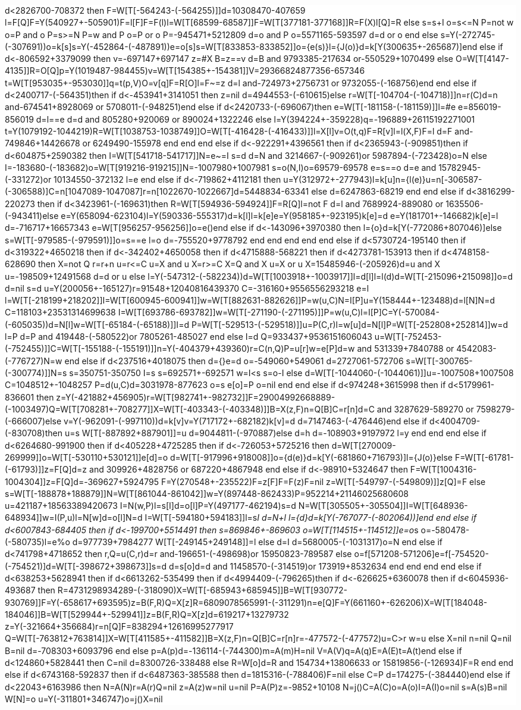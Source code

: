 d<2826700-708372 then F=W[T[-564243-(-564255)]]d=10308470-407659 l=F[Q]F=Y(540927+-505901)F=l[F]F=F(l)l=W[T[68599-68587]]F=W[T[377181-377168]]R=F(X)l[Q]=R else s=s+I o=s<=N P=not w o=P and o P=s>=N P=w and P o=P or o P=-945471+5212809 d=o and P o=5571165-593597 d=d or o end else s=Y(-272745-(-307691))o=k[s]s=Y(-452864-(-487891))e=o[s]s=W[T[833853-833852]]o={e(s)}l={J(o)}d=k[Y(300635+-265687)]end else if d<-806592+3379099 then v=-697147+697147 z=#X B=z==v d=B and 9793385-217634 or-550529+1070499 else O=W[T[4147-4135]]R=O[Q]p=Y(1019487-984455)v=W[T[154385+-154381]]V=29366824877356-657346 t=W[T[953035+-953030]]q=t(p,V)O=v[q]F=R[O]l=F~=z d=l and-724973+2756731 or 9732055-(-168756)end end else if d<2400717-(-564351)then if d<-453941+3141051 then z=nil d=4944553-(-610615)else r=W[T[-104704-(-104718)]]n=r(C)d=n and-674541+8928069 or 5708011-(-948251)end else if d<2420733-(-696067)then e=W[T[-181158-(-181159)]]l=#e e=856019-856019 d=l==e d=d and 805280+920069 or 890024+1322246 else l=Y(394224+-359228)q=-196889+26115192271001 t=Y(1079192-1044219)R=W[T[1038753-1038749]]O=W[T[-416428-(-416433)]]l=X[l]v=O(t,q)F=R[v]l=l(X,F)F=l d=F and-749846+14426678 or 6249490-155978 end end end else if d<-922291+4396561 then if d<2365943-(-909851)then if d<604875+2590382 then I=W[T[541718-541717]]N=e~=I s=d d=N and 3214667-(-909261)or 5987894-(-723428)o=N else I=-183680-(-183682)o=W[T[919216-919215]]N=-1007980+1007981 s=o(N,I)o=69579-69578 e=s==o d=e and 15782945-(-331272)or 10134550-372132 l=e end else if d<-719862+4112181 then u=Y(312972+-277943)l=k[u]n={l(e)}u=n[-306587-(-306588)]C=n[1047089-1047087]r=n[1022670-1022667]d=5448834-63341 else d=6247863-68219 end end else if d<3816299-220273 then if d<3423961-(-169631)then R=W[T[594936-594924]]F=R[Q]l=not F d=l and 7689924-889080 or 1635506-(-943411)else e=Y(658094-623104)l=Y(590336-555317)d=k[l]l=k[e]e=Y(958185+-923195)k[e]=d e=Y(181701+-146682)k[e]=l d=-716717+16657343 e=W[T[956257-956256]]o=e()end else if d<-143096+3970380 then l={o}d=k[Y(-772086+807046)]else s=W[T[-979585-(-979591)]]o=s==e l=o d=-755520+9778792 end end end end end else if d<5730724-195140 then if d<319322+4650218 then if d<-342402+4650058 then if d<4715888-568221 then if d<4273781-153913 then if d<4748158-628690 then X=not Q r=r+n u=r<=C u=X and u X=r>=C X=Q and X u=X or u X=15485946-(-205926)d=u and X u=-198509+12491568 d=d or u else l=Y(-547312-(-582234))d=W[T[1003918+-1003917]]l=d[l]l=l(d)d=W[T[-215096+215098]]o=d d=nil s=d u=Y(200056+-165127)r=91548+12040816439370 C=-316160+9556556293218 e=l l=W[T[-218199+218202]]I=W[T[600945-600941]]w=W[T[882631-882626]]P=w(u,C)N=I[P]u=Y(158444+-123488)d=l[N]N=d C=118103+23531314699638 I=W[T[693786-693782]]w=W[T[-271190-(-271195)]]P=w(u,C)l=I[P]C=Y(-570084-(-605035))d=N[l]w=W[T[-65184-(-65188)]]I=d P=W[T[-529513-(-529518)]]u=P(C,r)l=w[u]d=N[l]P=W[T[-252808+252814]]w=d l=P d=P and 419448-(-580522)or 7805261-485027 end else I=d Q=933437+9536151606043 u=W[T[-752453-(-752455)]]C=W[T[-155188-(-155191)]]n=Y(-404379+439360)r=C(n,Q)P=u[r]w=e[P]d=w and 531339+7840788 or 4542083-(-776727)N=w end else if d<237516+4018075 then d={}e=d o=-549060+549061 d=2727061-572706 s=W[T[-300765-(-300774)]]N=s s=350751-350750 I=s s=692571+-692571 w=I<s s=o-I else d=W[T[-1044060-(-1044061)]]u=-1007508+1007508 C=1048512+-1048257 P=d(u,C)d=3031978-877623 o=s e[o]=P o=nil end end else if d<974248+3615998 then if d<5179961-836601 then z=Y(-421882+456905)r=W[T[982741+-982732]]F=29004992668889-(-1003497)Q=W[T[708281+-708277]]X=W[T[-403343-(-403348)]]B=X(z,F)n=Q[B]C=r[n]d=C and 3287629-589270 or 7598279-(-666007)else v=Y(-962091-(-997110))d=k[v]v=Y(717172+-682182)k[v]=d d=7147463-(-476446)end else if d<4004709-(-830708)then u=s W[T[-887892+887901]]=u d=9044811-(-970887)else d=h d=-108903+9197972 l=y end end end else if d<6264680-991900 then if d<405228+4725285 then if d<-726053+5725216 then d=W[T[270009-269999]]o=W[T[-530110+530121]]e[d]=o d=W[T[-917996+918008]]o={d(e)}d=k[Y(-681860+716793)]l={J(o)}else F=W[T[-61781-(-61793)]]z=F[Q]d=z and 309926+4828756 or 687220+4867948 end else if d<-98910+5324647 then F=W[T[1004316-1004304]]z=F[Q]d=-369627+5924795 F=Y(270548+-235522)F=z[F]F=F(z)F=nil z=W[T[-549797-(-549809)]]z[Q]=F else s=W[T[-188878+188879]]N=W[T[861044-861042]]w=Y(897448-862433)P=952214+21146025680608 u=421187+18563389420673 I=N(w,P)l=s[I]d=o[l]P=Y(497177-462194)s=d N=W[T[305505+-305504]]I=W[T[648936-648934]]w=I(P,u)l=N[w]d=o[l]N=d I=W[T[-594180+594183]]l=s*I d=N+l l={d}d=k[Y(-767077-(-802064))]end end else if d<6007843-684405 then if d<-199700+5514491 then s=869846+-869603 o=W[T[114515+-114512]]e=o*s o=-580478-(-580735)l=e%o d=977739+7984277 W[T[-249145+249148]]=l else d=I d=5680005-(-1031317)o=N end else if d<741798+4718652 then r,Q=u(C,r)d=r and-196651-(-498698)or 15950823-789587 else o=f[571208-571206]e=f[-754520-(-754521)]d=W[T[-398672+398673]]s=d d=s[o]d=d and 11458570-(-314519)or 173919+8532634 end end end end else if d<638253+5628941 then if d<6613262-535499 then if d<4994409-(-796265)then if d<-626625+6360078 then if d<6045936-493687 then R=4731298934289-(-318090)X=W[T[-685943+685945]]B=W[T[930772-930769]]F=Y(-658617+693595)z=B(F,R)Q=X[z]R=6809078565991-(-311291)n=e[Q]F=Y(661160+-626206)X=W[T[184048-184046]]B=W[T[529944+-529941]]z=B(F,R)Q=X[z]d=619217+13279732 z=Y(-321664+356684)r=n[Q]F=838294+12616995277917 Q=W[T[-763812+763814]]X=W[T[411585+-411582]]B=X(z,F)n=Q[B]C=r[n]r=-477572-(-477572)u=C>r w=u else X=nil n=nil Q=nil B=nil d=-708303+6093796 end else p=A(p)d=-136114-(-744300)m=A(m)H=nil V=A(V)q=A(q)E=A(E)t=A(t)end else if d<124860+5828441 then C=nil d=8300726-338488 else R=W[o]d=R and 154734+13806633 or 15819856-(-126934)F=R end end else if d<6743168-592837 then if d<6487363-385588 then d=1815316-(-788406)F=nil else C=P d=174275-(-384440)end else if d<22043+6163986 then N=A(N)r=A(r)Q=nil z=A(z)w=nil u=nil P=A(P)z=-9852+10108 N=j()C=A(C)o=A(o)I=A(I)o=nil s=A(s)B=nil W[N]=o u=Y(-311801+346747)o=j()X=nil